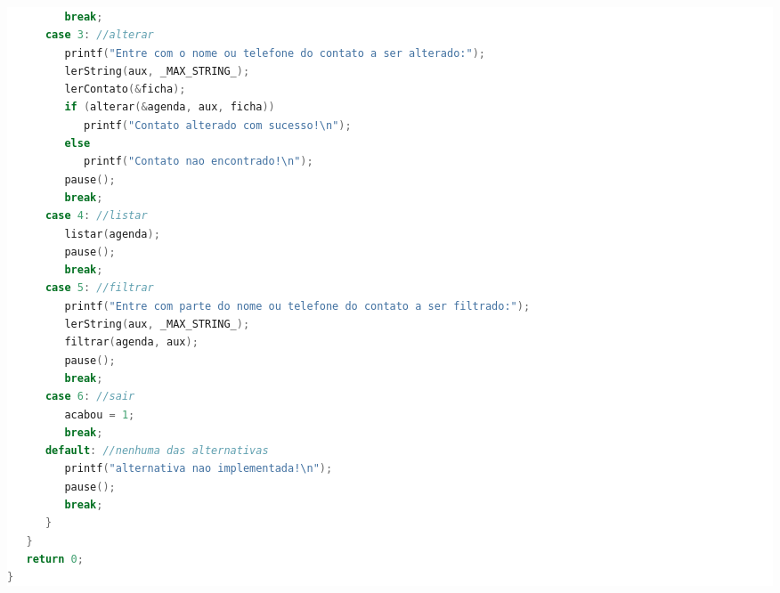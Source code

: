 ~~~C
         break;
      case 3: //alterar
         printf("Entre com o nome ou telefone do contato a ser alterado:");
         lerString(aux, _MAX_STRING_);
         lerContato(&ficha);
         if (alterar(&agenda, aux, ficha))
            printf("Contato alterado com sucesso!\n");
         else
            printf("Contato nao encontrado!\n");
         pause();
         break;
      case 4: //listar
         listar(agenda);
         pause();
         break;
      case 5: //filtrar
         printf("Entre com parte do nome ou telefone do contato a ser filtrado:");
         lerString(aux, _MAX_STRING_);
         filtrar(agenda, aux);
         pause();
         break;
      case 6: //sair
         acabou = 1;
         break;
      default: //nenhuma das alternativas
         printf("alternativa nao implementada!\n");
         pause();
         break;
      }
   }
   return 0;
}

~~~